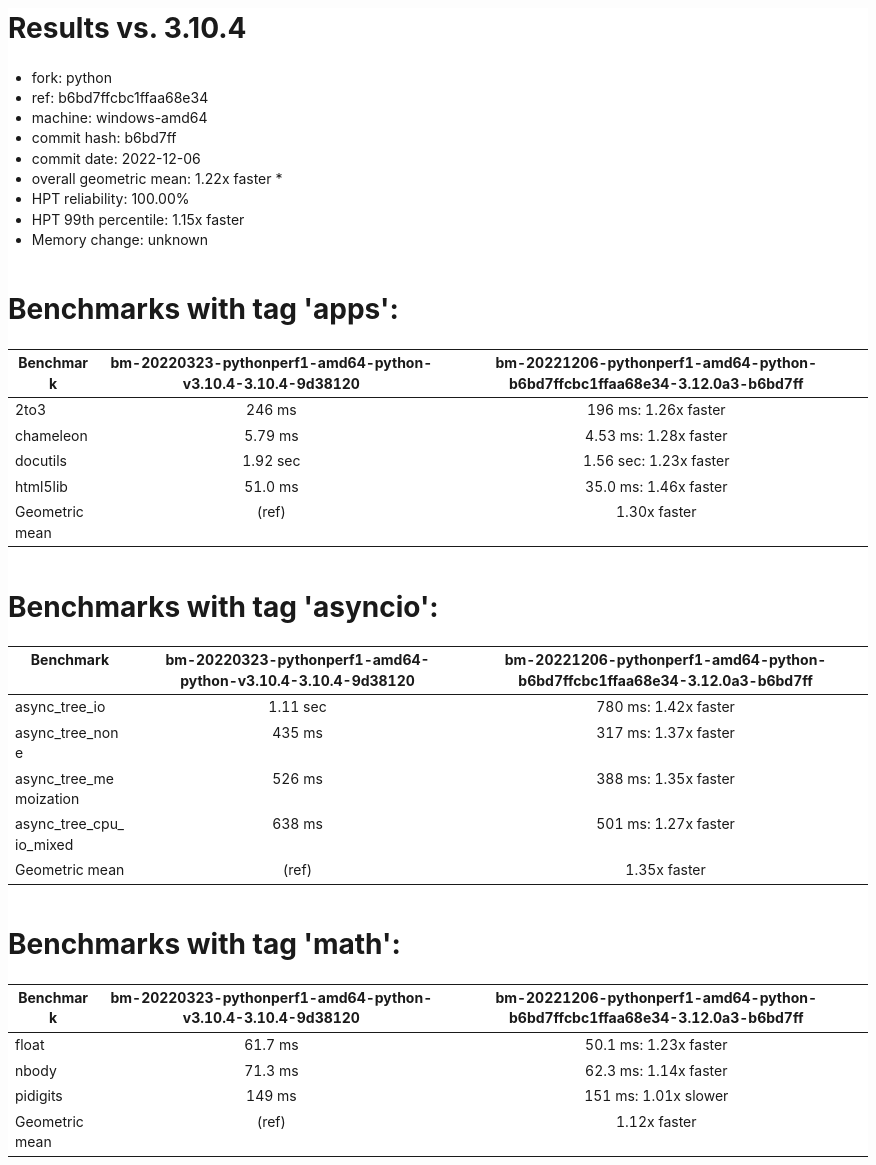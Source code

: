 
# Results vs. 3.10.4

- fork: python
- ref: b6bd7ffcbc1ffaa68e34
- machine: windows-amd64
- commit hash: b6bd7ff
- commit date: 2022-12-06
- overall geometric mean: 1.22x faster \*
- HPT reliability: 100.00%
- HPT 99th percentile: 1.15x faster
- Memory change: unknown

Benchmarks with tag 'apps':
===========================

| Benchmark      | bm-20220323-pythonperf1-amd64-python-v3.10.4-3.10.4-9d38120 | bm-20221206-pythonperf1-amd64-python-b6bd7ffcbc1ffaa68e34-3.12.0a3-b6bd7ff |
|----------------|:-----------------------------------------------------------:|:--------------------------------------------------------------------------:|
| 2to3           | 246 ms                                                      | 196 ms: 1.26x faster                                                       |
| chameleon      | 5.79 ms                                                     | 4.53 ms: 1.28x faster                                                      |
| docutils       | 1.92 sec                                                    | 1.56 sec: 1.23x faster                                                     |
| html5lib       | 51.0 ms                                                     | 35.0 ms: 1.46x faster                                                      |
| Geometric mean | (ref)                                                       | 1.30x faster                                                               |

Benchmarks with tag 'asyncio':
==============================

| Benchmark               | bm-20220323-pythonperf1-amd64-python-v3.10.4-3.10.4-9d38120 | bm-20221206-pythonperf1-amd64-python-b6bd7ffcbc1ffaa68e34-3.12.0a3-b6bd7ff |
|-------------------------|:-----------------------------------------------------------:|:--------------------------------------------------------------------------:|
| async_tree_io           | 1.11 sec                                                    | 780 ms: 1.42x faster                                                       |
| async_tree_none         | 435 ms                                                      | 317 ms: 1.37x faster                                                       |
| async_tree_memoization  | 526 ms                                                      | 388 ms: 1.35x faster                                                       |
| async_tree_cpu_io_mixed | 638 ms                                                      | 501 ms: 1.27x faster                                                       |
| Geometric mean          | (ref)                                                       | 1.35x faster                                                               |

Benchmarks with tag 'math':
===========================

| Benchmark      | bm-20220323-pythonperf1-amd64-python-v3.10.4-3.10.4-9d38120 | bm-20221206-pythonperf1-amd64-python-b6bd7ffcbc1ffaa68e34-3.12.0a3-b6bd7ff |
|----------------|:-----------------------------------------------------------:|:--------------------------------------------------------------------------:|
| float          | 61.7 ms                                                     | 50.1 ms: 1.23x faster                                                      |
| nbody          | 71.3 ms                                                     | 62.3 ms: 1.14x faster                                                      |
| pidigits       | 149 ms                                                      | 151 ms: 1.01x slower                                                       |
| Geometric mean | (ref)                                                       | 1.12x faster                                                               |
